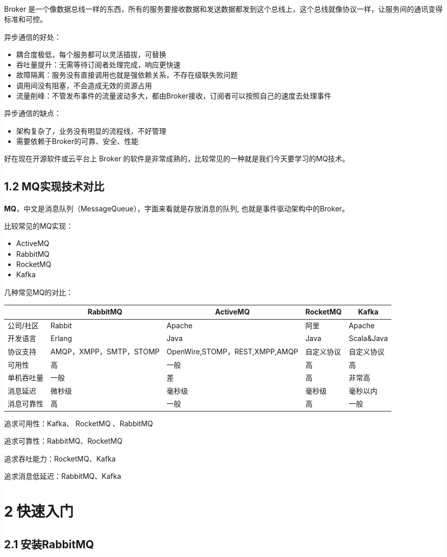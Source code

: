 Broker 是一个像数据总线一样的东西，所有的服务要接收数据和发送数据都发到这个总线上，这个总线就像协议一样，让服务间的通讯变得标准和可控。

异步通信的好处：

* 耦合度极低，每个服务都可以灵活插拔，可替换
* 吞吐量提升：无需等待订阅者处理完成，响应更快速
* 故障隔离：服务没有直接调用也就是强依赖关系，不存在级联失败问题
* 调用间没有阻塞，不会造成无效的资源占用
* 流量削峰：不管发布事件的流量波动多大，都由Broker接收，订阅者可以按照自己的速度去处理事件

异步通信的缺点：

* 架构复杂了，业务没有明显的流程线，不好管理
* 需要依赖于Broker的可靠、安全、性能

好在现在开源软件或云平台上 Broker 的软件是非常成熟的，比较常见的一种就是我们今天要学习的MQ技术。

## 1.2 MQ实现技术对比

**MQ**，中文是消息队列（MessageQueue），字面来看就是存放消息的队列, 也就是事件驱动架构中的Broker。

比较常见的MQ实现：

- ActiveMQ
- RabbitMQ
- RocketMQ
- Kafka

几种常见MQ的对比：

|            | **RabbitMQ**            | **ActiveMQ**                   | **RocketMQ** | **Kafka**  |
| ---------- | ----------------------- | ------------------------------ | ------------ | ---------- |
| 公司/社区  | Rabbit                  | Apache                         | 阿里         | Apache     |
| 开发语言   | Erlang                  | Java                           | Java         | Scala&Java |
| 协议支持   | AMQP，XMPP，SMTP，STOMP | OpenWire,STOMP，REST,XMPP,AMQP | 自定义协议   | 自定义协议 |
| 可用性     | 高                      | 一般                           | 高           | 高         |
| 单机吞吐量 | 一般                    | 差                             | 高           | 非常高     |
| 消息延迟   | 微秒级                  | 毫秒级                         | 毫秒级       | 毫秒以内   |
| 消息可靠性 | 高                      | 一般                           | 高           | 一般       |

追求可用性：Kafka、 RocketMQ 、RabbitMQ

追求可靠性：RabbitMQ、RocketMQ

追求吞吐能力：RocketMQ、Kafka

追求消息低延迟：RabbitMQ、Kafka

# 2 快速入门

## 2.1 安装RabbitMQ
